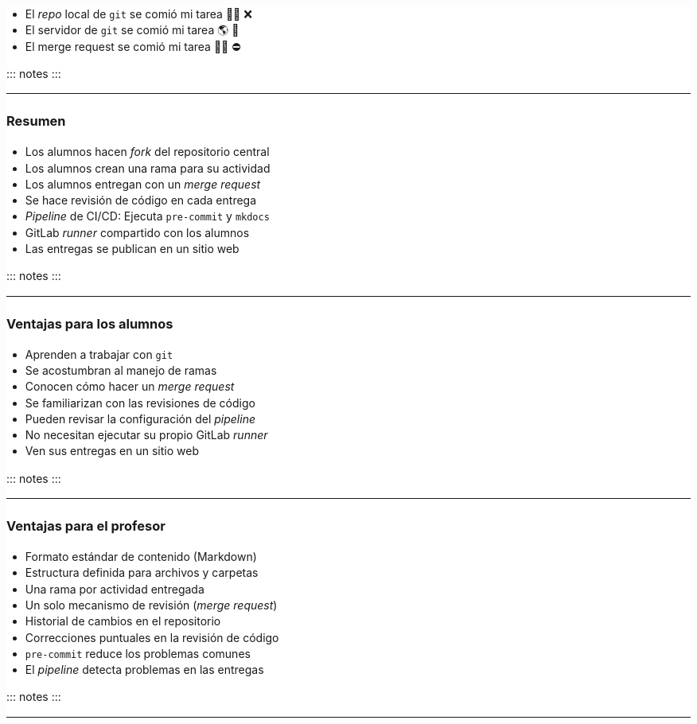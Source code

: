 - El _repo_ local de `git` se comió mi tarea	👩‍💻 ❌
- El servidor de `git` se comió mi tarea	🌎 🚸
- El merge request se comió mi tarea	🧑‍🏫 ⛔

::: notes
:::

--------------------------------------------------------------------------------

### Resumen

- Los alumnos hacen _fork_ del repositorio central	
- Los alumnos crean una rama para su actividad
- Los alumnos entregan con un _merge request_
- Se hace revisión de código en cada entrega
- _Pipeline_ de CI/CD: Ejecuta `pre-commit` y `mkdocs`
- GitLab _runner_ compartido con los alumnos
- Las entregas se publican en un sitio web

::: notes
:::

--------------------------------------------------------------------------------

### Ventajas para los alumnos

- Aprenden a trabajar con `git`
- Se acostumbran al manejo de ramas
- Conocen cómo hacer un _merge request_
- Se familiarizan con las revisiones de código
- Pueden revisar la configuración del _pipeline_
- No necesitan ejecutar su propio GitLab _runner_
- Ven sus entregas en un sitio web

::: notes
:::

--------------------------------------------------------------------------------

### Ventajas para el profesor

- Formato estándar de contenido (Markdown)
- Estructura definida para archivos y carpetas
- Una rama por actividad entregada
- Un solo mecanismo de revisión (_merge request_)
- Historial de cambios en el repositorio
- Correcciones puntuales en la revisión de código
- `pre-commit` reduce los problemas comunes
- El _pipeline_ detecta problemas en las entregas

::: notes
:::

--------------------------------------------------------------------------------
